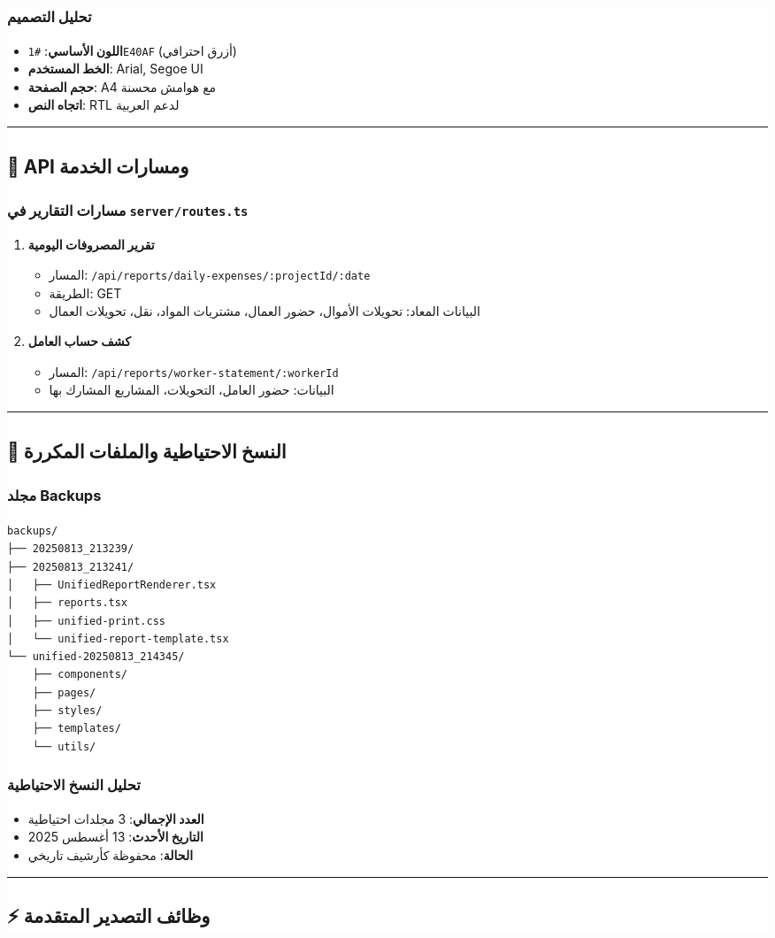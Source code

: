 ### تحليل التصميم
- **اللون الأساسي**: `#1E40AF` (أزرق احترافي)
- **الخط المستخدم**: Arial, Segoe UI
- **حجم الصفحة**: A4 مع هوامش محسنة
- **اتجاه النص**: RTL لدعم العربية

---

## 🔧 API ومسارات الخدمة

### مسارات التقارير في `server/routes.ts`
1. **تقرير المصروفات اليومية**
   - المسار: `/api/reports/daily-expenses/:projectId/:date`
   - الطريقة: GET
   - البيانات المعاد: تحويلات الأموال، حضور العمال، مشتريات المواد، نقل، تحويلات العمال

2. **كشف حساب العامل** 
   - المسار: `/api/reports/worker-statement/:workerId`
   - البيانات: حضور العامل، التحويلات، المشاريع المشارك بها

---

## 📁 النسخ الاحتياطية والملفات المكررة

### مجلد Backups
```
backups/
├── 20250813_213239/
├── 20250813_213241/
│   ├── UnifiedReportRenderer.tsx
│   ├── reports.tsx
│   ├── unified-print.css
│   └── unified-report-template.tsx
└── unified-20250813_214345/
    ├── components/
    ├── pages/
    ├── styles/
    ├── templates/
    └── utils/
```

### تحليل النسخ الاحتياطية
- **العدد الإجمالي**: 3 مجلدات احتياطية
- **التاريخ الأحدث**: 13 أغسطس 2025
- **الحالة**: محفوظة كأرشيف تاريخي

---

## ⚡ وظائف التصدير المتقدمة
